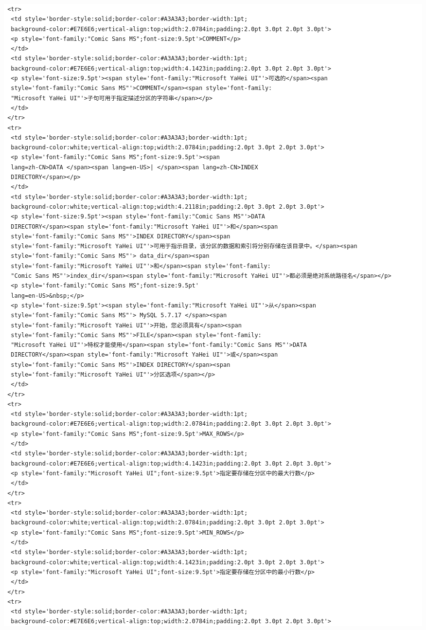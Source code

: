     <tr>
      <td style='border-style:solid;border-color:#A3A3A3;border-width:1pt;
      background-color:#E7E6E6;vertical-align:top;width:2.0784in;padding:2.0pt 3.0pt 2.0pt 3.0pt'>
      <p style='font-family:"Comic Sans MS";font-size:9.5pt'>COMMENT</p>
      </td>
      <td style='border-style:solid;border-color:#A3A3A3;border-width:1pt;
      background-color:#E7E6E6;vertical-align:top;width:4.1423in;padding:2.0pt 3.0pt 2.0pt 3.0pt'>
      <p style='font-size:9.5pt'><span style='font-family:"Microsoft YaHei UI"'>可选的</span><span
      style='font-family:"Comic Sans MS"'>COMMENT</span><span style='font-family:
      "Microsoft YaHei UI"'>子句可用于指定描述分区的字符串</span></p>
      </td>
     </tr>
     <tr>
      <td style='border-style:solid;border-color:#A3A3A3;border-width:1pt;
      background-color:white;vertical-align:top;width:2.0784in;padding:2.0pt 3.0pt 2.0pt 3.0pt'>
      <p style='font-family:"Comic Sans MS";font-size:9.5pt'><span
      lang=zh-CN>DATA </span><span lang=en-US>| </span><span lang=zh-CN>INDEX
      DIRECTORY</span></p>
      </td>
      <td style='border-style:solid;border-color:#A3A3A3;border-width:1pt;
      background-color:white;vertical-align:top;width:4.2118in;padding:2.0pt 3.0pt 2.0pt 3.0pt'>
      <p style='font-size:9.5pt'><span style='font-family:"Comic Sans MS"'>DATA
      DIRECTORY</span><span style='font-family:"Microsoft YaHei UI"'>和</span><span
      style='font-family:"Comic Sans MS"'>INDEX DIRECTORY</span><span
      style='font-family:"Microsoft YaHei UI"'>可用于指示目录，该分区的数据和索引将分别存储在该目录中。</span><span
      style='font-family:"Comic Sans MS"'> data_dir</span><span
      style='font-family:"Microsoft YaHei UI"'>和</span><span style='font-family:
      "Comic Sans MS"'>index_dir</span><span style='font-family:"Microsoft YaHei UI"'>都必须是绝对系统路径名</span></p>
      <p style='font-family:"Comic Sans MS";font-size:9.5pt'
      lang=en-US>&nbsp;</p>
      <p style='font-size:9.5pt'><span style='font-family:"Microsoft YaHei UI"'>从</span><span
      style='font-family:"Comic Sans MS"'> MySQL 5.7.17 </span><span
      style='font-family:"Microsoft YaHei UI"'>开始，您必须具有</span><span
      style='font-family:"Comic Sans MS"'>FILE</span><span style='font-family:
      "Microsoft YaHei UI"'>特权才能使用</span><span style='font-family:"Comic Sans MS"'>DATA
      DIRECTORY</span><span style='font-family:"Microsoft YaHei UI"'>或</span><span
      style='font-family:"Comic Sans MS"'>INDEX DIRECTORY</span><span
      style='font-family:"Microsoft YaHei UI"'>分区选项</span></p>
      </td>
     </tr>
     <tr>
      <td style='border-style:solid;border-color:#A3A3A3;border-width:1pt;
      background-color:#E7E6E6;vertical-align:top;width:2.0784in;padding:2.0pt 3.0pt 2.0pt 3.0pt'>
      <p style='font-family:"Comic Sans MS";font-size:9.5pt'>MAX_ROWS</p>
      </td>
      <td style='border-style:solid;border-color:#A3A3A3;border-width:1pt;
      background-color:#E7E6E6;vertical-align:top;width:4.1423in;padding:2.0pt 3.0pt 2.0pt 3.0pt'>
      <p style='font-family:"Microsoft YaHei UI";font-size:9.5pt'>指定要存储在分区中的最大行数</p>
      </td>
     </tr>
     <tr>
      <td style='border-style:solid;border-color:#A3A3A3;border-width:1pt;
      background-color:white;vertical-align:top;width:2.0784in;padding:2.0pt 3.0pt 2.0pt 3.0pt'>
      <p style='font-family:"Comic Sans MS";font-size:9.5pt'>MIN_ROWS</p>
      </td>
      <td style='border-style:solid;border-color:#A3A3A3;border-width:1pt;
      background-color:white;vertical-align:top;width:4.1423in;padding:2.0pt 3.0pt 2.0pt 3.0pt'>
      <p style='font-family:"Microsoft YaHei UI";font-size:9.5pt'>指定要存储在分区中的最小行数</p>
      </td>
     </tr>
     <tr>
      <td style='border-style:solid;border-color:#A3A3A3;border-width:1pt;
      background-color:#E7E6E6;vertical-align:top;width:2.0784in;padding:2.0pt 3.0pt 2.0pt 3.0pt'>